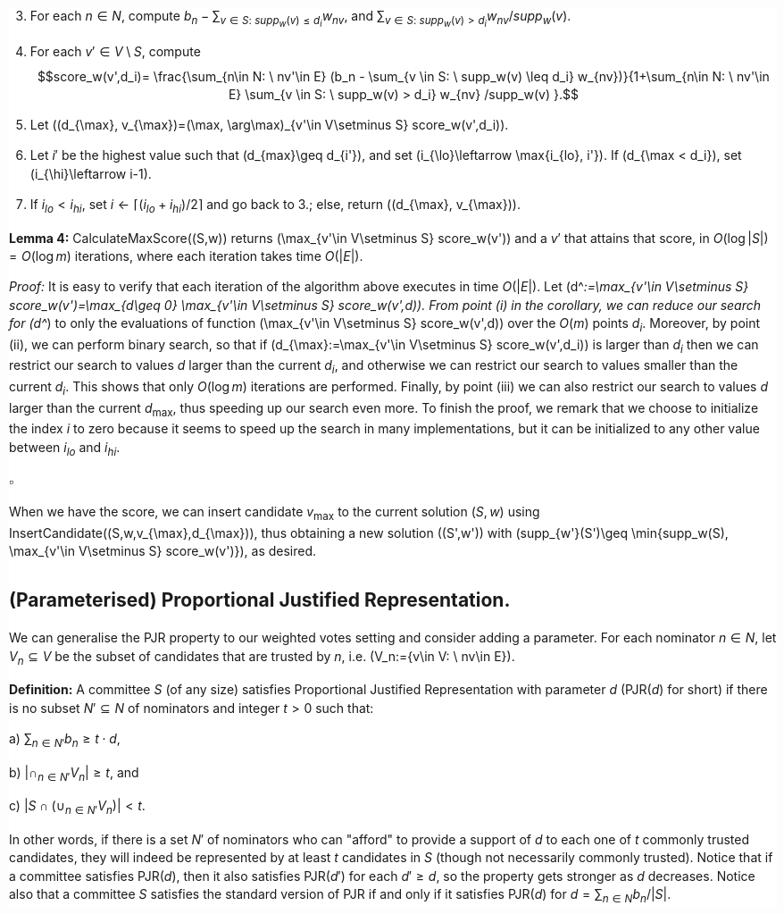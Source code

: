 3. For each $n\in N$, compute $b_n - \sum_{v \in S: \ supp_w(v) \leq d_i} w_{nv}$, and $\sum_{v \in S: \ supp_w(v) > d_i} w_{nv} /supp_w(v)$.

4. For each $v'\in V\setminus S$, compute $$score_w(v',d_i)= \frac{\sum_{n\in N: \ nv'\in E} (b_n - \sum_{v \in S: \ supp_w(v) \leq d_i} w_{nv})}{1+\sum_{n\in N: \ nv'\in E} \sum_{v \in S: \ supp_w(v) > d_i} w_{nv} /supp_w(v) }.$$

5. Let \((d_{\max}, v_{\max})=(\max, \arg\max)_{v'\in V\setminus S} score_w(v',d_i)\).

6. Let $i'$ be the highest value such that \(d_{max}\geq d_{i'}\), and set \(i_{\lo}\leftarrow \max\{i_{lo}, i'\}\). If \(d_{\max < d_i}\), set \(i_{\hi}\leftarrow i-1\).

7. If $i_{lo}< i_{hi}$, set $i\leftarrow \lceil (i_{lo}+i_{hi})/2 \rceil$ and go back to 3.; else, return \((d_{\max}, v_{\max})\).


**Lemma 4:** CalculateMaxScore\((S,w)\) returns \(\max_{v'\in V\setminus S} score_w(v')\) and a $v'$ that attains that score, in $O(\log |S|)=O(\log m)$ iterations, where each iteration takes time $O(|E|)$.

*Proof:* 
It is easy to verify that each iteration of the algorithm above executes in time $O(|E|)$. Let \(d^*:=\max_{v'\in V\setminus S} score_w(v')=\max_{d\geq 0} \max_{v'\in V\setminus S} score_w(v',d)\). From point (i) in the corollary, we can reduce our search for \(d^*\) to only the evaluations of function \(\max_{v'\in V\setminus S} score_w(v',d)\) over the $O(m)$ points $d_i$. Moreover, by point (ii), we can perform binary search, so that if \(d_{\max}:=\max_{v'\in V\setminus S} score_w(v',d_i)\) is larger than $d_i$ then we can restrict our search to values $d$ larger than the current $d_i$, and otherwise we can restrict our search to values smaller than the current $d_i$. This shows that only $O(\log m)$ iterations are performed. Finally, by point (iii) we can also restrict our search to values $d$ larger than the current $d_{\max}$, thus speeding up our search even more. To finish the proof, we remark that we choose to initialize the index $i$ to zero because it seems to speed up the search in many implementations, but it can be initialized to any other value between $i_{lo}$ and $i_{hi}$.

$\square$

When we have the score, we can insert candidate $v_{\max}$ to the current solution $(S,w)$ using InsertCandidate(\(S,w,v_{\max},d_{\max}\)), thus obtaining a new solution \((S',w')\) with \(supp_{w'}(S')\geq \min\{supp_w(S), \max_{v'\in V\setminus S} score_w(v')\}\), as desired.

## (Parameterised) Proportional Justified Representation.

We can generalise the PJR property to our weighted votes setting and consider adding a parameter. For each nominator $n\in N$, let $V_n\subseteq V$ be the subset of candidates that are trusted by $n$, i.e. \(V_n:=\{v\in V: \ nv\in E\}\).

**Definition:** A committee $S$ (of any size) satisfies Proportional Justified Representation with parameter $d$ (PJR($d$) for short) if there is no subset $N'\subseteq N$ of nominators and integer $t>0$ such that:

a) $\sum_{n\in N'} b_n \geq t\cdot d$,

b) $|\cap_{n\in N'} V_n|\geq t$, and

c) $|S\cap (\cup_{n\in N'} V_n)|<t$.

In other words, if there is a set $N'$ of nominators who can "afford" to provide a support of $d$ to each one of $t$ commonly trusted candidates, they will indeed be represented by at least $t$ candidates in $S$ (though not necessarily commonly trusted). Notice that if a committee satisfies PJR($d$), then it also satisfies PJR($d'$) for each $d'\geq d$, so the property gets stronger as $d$ decreases. Notice also that a committee $S$ satisfies the standard version of PJR if and only if it satisfies PJR($d$) for $d=\sum_{n\in N}b_n / |S|$.
